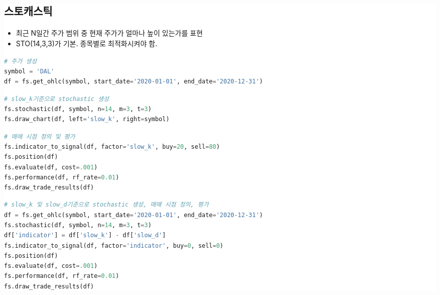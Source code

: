 ## 스토캐스틱

- 최근 N일간 주가 범위 중 현재 주가가 얼마나 높이 있는가를 표현
- STO(14,3,3)가 기본. 종목별로 최적화시켜야 함.


``` py title=""
# 주가 생성
symbol = 'DAL'
df = fs.get_ohlc(symbol, start_date='2020-01-01', end_date='2020-12-31')
```

``` py title=""
# slow_k기준으로 stochastic 생성
fs.stochastic(df, symbol, n=14, m=3, t=3)
fs.draw_chart(df, left='slow_k', right=symbol)
```

``` py title=""
# 매매 시점 정의 및 평가
fs.indicator_to_signal(df, factor='slow_k', buy=20, sell=80)
fs.position(df)
fs.evaluate(df, cost=.001)
fs.performance(df, rf_rate=0.01)
fs.draw_trade_results(df)
```

``` py title=""
# slow_k 및 slow_d기준으로 stochastic 생성, 매매 시점 정의, 평가
df = fs.get_ohlc(symbol, start_date='2020-01-01', end_date='2020-12-31')
fs.stochastic(df, symbol, n=14, m=3, t=3)
df['indicator'] = df['slow_k'] - df['slow_d']
fs.indicator_to_signal(df, factor='indicator', buy=0, sell=0)
fs.position(df)
fs.evaluate(df, cost=.001)
fs.performance(df, rf_rate=0.01)
fs.draw_trade_results(df)
```


